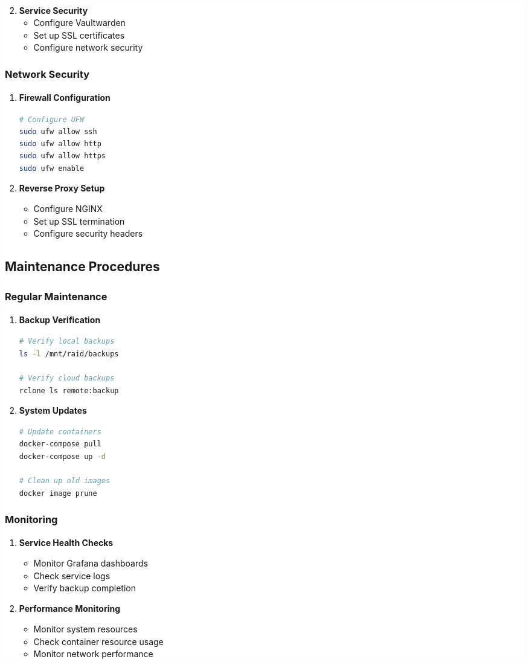 2. **Service Security**
   - Configure Vaultwarden
   - Set up SSL certificates
   - Configure network security

### Network Security

1. **Firewall Configuration**
   ```bash
   # Configure UFW
   sudo ufw allow ssh
   sudo ufw allow http
   sudo ufw allow https
   sudo ufw enable
   ```

2. **Reverse Proxy Setup**
   - Configure NGINX
   - Set up SSL termination
   - Configure security headers

## Maintenance Procedures

### Regular Maintenance

1. **Backup Verification**
   ```bash
   # Verify local backups
   ls -l /mnt/raid/backups
   
   # Verify cloud backups
   rclone ls remote:backup
   ```

2. **System Updates**
   ```bash
   # Update containers
   docker-compose pull
   docker-compose up -d
   
   # Clean up old images
   docker image prune
   ```

### Monitoring

1. **Service Health Checks**
   - Monitor Grafana dashboards
   - Check service logs
   - Verify backup completion

2. **Performance Monitoring**
   - Monitor system resources
   - Check container resource usage
   - Monitor network performance
